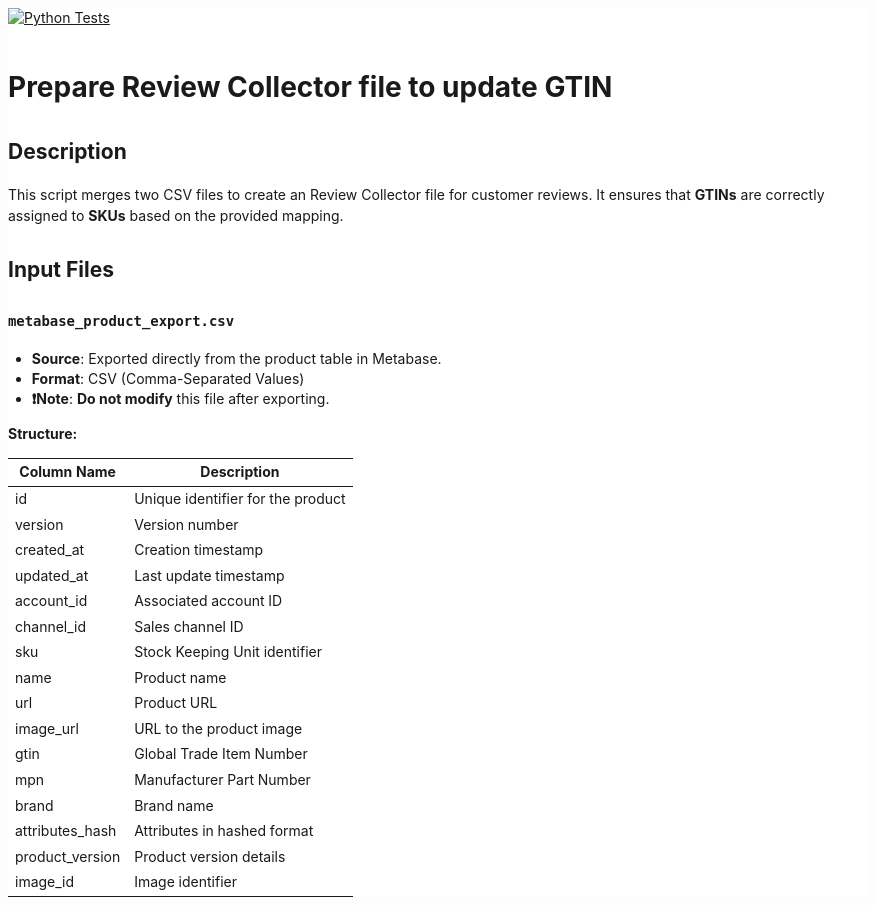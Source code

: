 [![Python Tests](https://github.com/krystianslowik/update-gtin-for-review-collector/actions/workflows/python-tests.yml/badge.svg)](https://github.com/krystianslowik/update-gtin-for-review-collector/actions/workflows/python-tests.yml)
# Prepare Review Collector file to update GTIN

## Description

This script merges two CSV files to create an Review Collector file for customer reviews.
It ensures that **GTINs** are correctly assigned to **SKUs** based on the provided mapping.

## Input Files

### `metabase_product_export.csv`

- **Source**: Exported directly from the product table in Metabase.
- **Format**: CSV (Comma-Separated Values)
- **❗Note**: **Do not modify** this file after exporting.

**Structure:**

| Column Name     | Description                       |
| --------------- | --------------------------------- |
| id              | Unique identifier for the product |
| version         | Version number                    |
| created_at      | Creation timestamp                |
| updated_at      | Last update timestamp             |
| account_id      | Associated account ID             |
| channel_id      | Sales channel ID                  |
| sku             | Stock Keeping Unit identifier     |
| name            | Product name                      |
| url             | Product URL                       |
| image_url       | URL to the product image          |
| gtin            | Global Trade Item Number          |
| mpn             | Manufacturer Part Number          |
| brand           | Brand name                        |
| attributes_hash | Attributes in hashed format       |
| product_version | Product version details           |
| image_id        | Image identifier                  |
